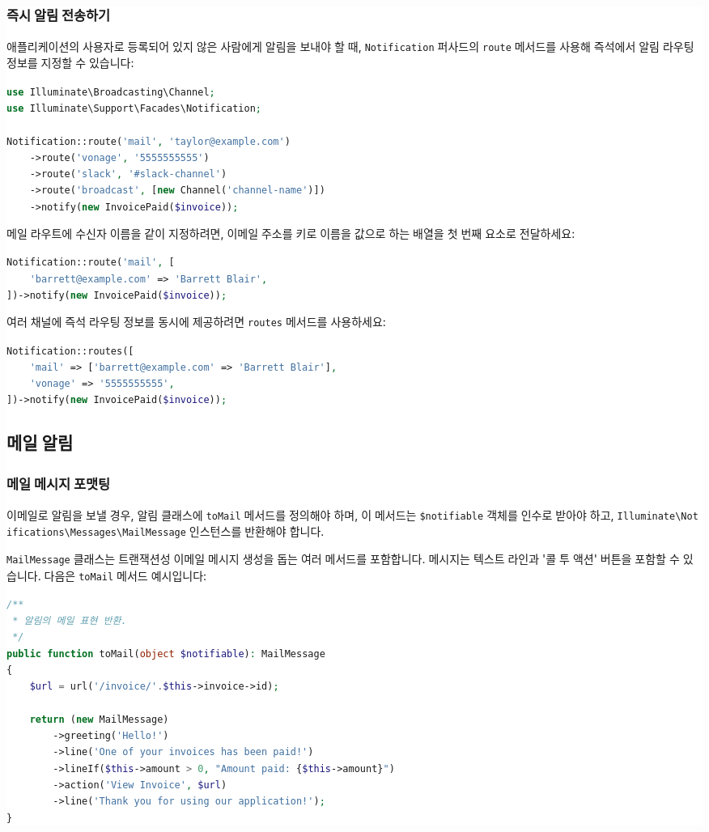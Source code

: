<a name="on-demand-notifications"></a>
### 즉시 알림 전송하기

애플리케이션의 사용자로 등록되어 있지 않은 사람에게 알림을 보내야 할 때, `Notification` 퍼사드의 `route` 메서드를 사용해 즉석에서 알림 라우팅 정보를 지정할 수 있습니다:

```php
use Illuminate\Broadcasting\Channel;
use Illuminate\Support\Facades\Notification;

Notification::route('mail', 'taylor@example.com')
    ->route('vonage', '5555555555')
    ->route('slack', '#slack-channel')
    ->route('broadcast', [new Channel('channel-name')])
    ->notify(new InvoicePaid($invoice));
```

메일 라우트에 수신자 이름을 같이 지정하려면, 이메일 주소를 키로 이름을 값으로 하는 배열을 첫 번째 요소로 전달하세요:

```php
Notification::route('mail', [
    'barrett@example.com' => 'Barrett Blair',
])->notify(new InvoicePaid($invoice));
```

여러 채널에 즉석 라우팅 정보를 동시에 제공하려면 `routes` 메서드를 사용하세요:

```php
Notification::routes([
    'mail' => ['barrett@example.com' => 'Barrett Blair'],
    'vonage' => '5555555555',
])->notify(new InvoicePaid($invoice));
```

<a name="mail-notifications"></a>
## 메일 알림

<a name="formatting-mail-messages"></a>
### 메일 메시지 포맷팅

이메일로 알림을 보낼 경우, 알림 클래스에 `toMail` 메서드를 정의해야 하며, 이 메서드는 `$notifiable` 객체를 인수로 받아야 하고, `Illuminate\Notifications\Messages\MailMessage` 인스턴스를 반환해야 합니다.

`MailMessage` 클래스는 트랜잭션성 이메일 메시지 생성을 돕는 여러 메서드를 포함합니다. 메시지는 텍스트 라인과 '콜 투 액션' 버튼을 포함할 수 있습니다. 다음은 `toMail` 메서드 예시입니다:

```php
/**
 * 알림의 메일 표현 반환.
 */
public function toMail(object $notifiable): MailMessage
{
    $url = url('/invoice/'.$this->invoice->id);

    return (new MailMessage)
        ->greeting('Hello!')
        ->line('One of your invoices has been paid!')
        ->lineIf($this->amount > 0, "Amount paid: {$this->amount}")
        ->action('View Invoice', $url)
        ->line('Thank you for using our application!');
}
```
